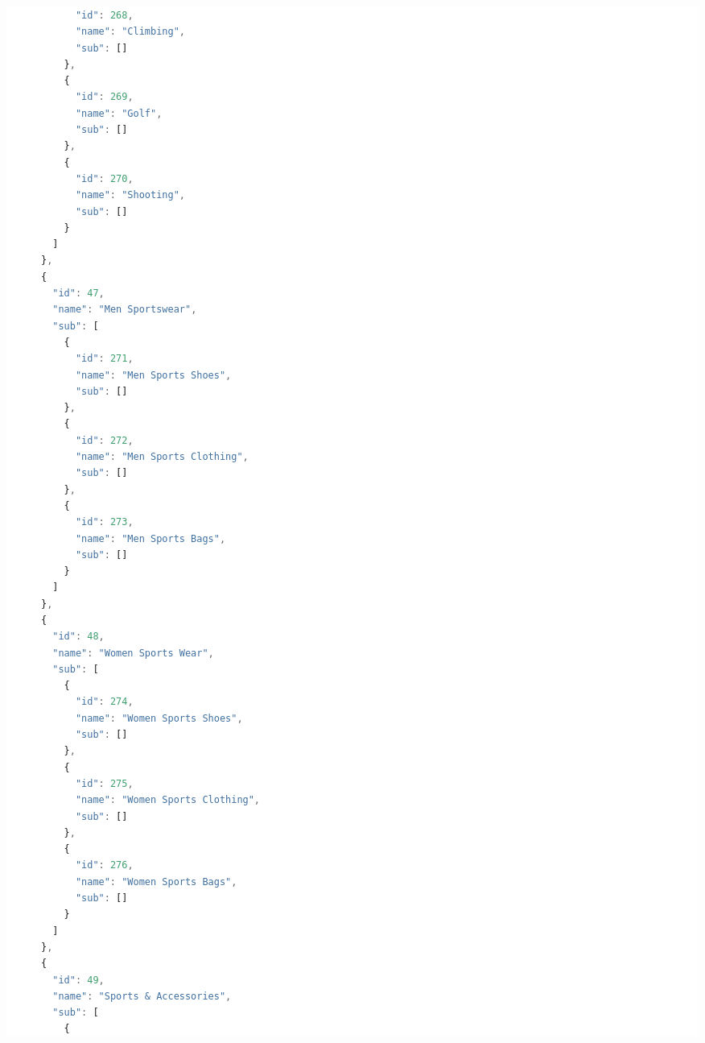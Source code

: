 ```javascript
            "id": 268,
            "name": "Climbing",
            "sub": []
          },
          {
            "id": 269,
            "name": "Golf",
            "sub": []
          },
          {
            "id": 270,
            "name": "Shooting",
            "sub": []
          }
        ]
      },
      {
        "id": 47,
        "name": "Men Sportswear",
        "sub": [
          {
            "id": 271,
            "name": "Men Sports Shoes",
            "sub": []
          },
          {
            "id": 272,
            "name": "Men Sports Clothing",
            "sub": []
          },
          {
            "id": 273,
            "name": "Men Sports Bags",
            "sub": []
          }
        ]
      },
      {
        "id": 48,
        "name": "Women Sports Wear",
        "sub": [
          {
            "id": 274,
            "name": "Women Sports Shoes",
            "sub": []
          },
          {
            "id": 275,
            "name": "Women Sports Clothing",
            "sub": []
          },
          {
            "id": 276,
            "name": "Women Sports Bags",
            "sub": []
          }
        ]
      },
      {
        "id": 49,
        "name": "Sports & Accessories",
        "sub": [
          {
```